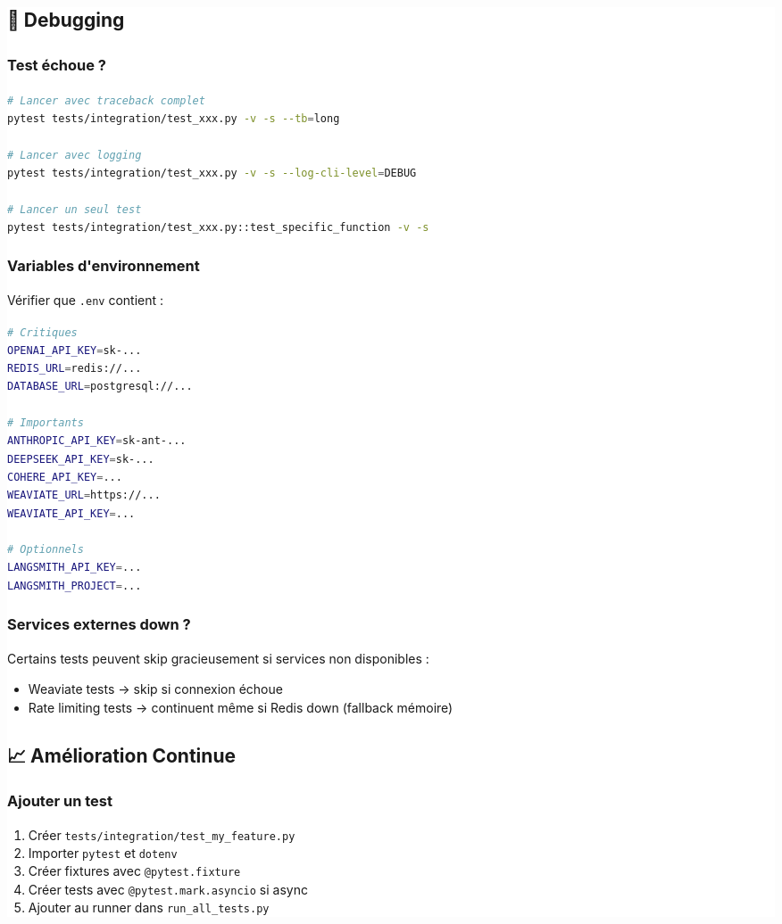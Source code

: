 ## 🔧 Debugging

### Test échoue ?

```bash
# Lancer avec traceback complet
pytest tests/integration/test_xxx.py -v -s --tb=long

# Lancer avec logging
pytest tests/integration/test_xxx.py -v -s --log-cli-level=DEBUG

# Lancer un seul test
pytest tests/integration/test_xxx.py::test_specific_function -v -s
```

### Variables d'environnement

Vérifier que `.env` contient :

```bash
# Critiques
OPENAI_API_KEY=sk-...
REDIS_URL=redis://...
DATABASE_URL=postgresql://...

# Importants
ANTHROPIC_API_KEY=sk-ant-...
DEEPSEEK_API_KEY=sk-...
COHERE_API_KEY=...
WEAVIATE_URL=https://...
WEAVIATE_API_KEY=...

# Optionnels
LANGSMITH_API_KEY=...
LANGSMITH_PROJECT=...
```

### Services externes down ?

Certains tests peuvent skip gracieusement si services non disponibles :

- Weaviate tests → skip si connexion échoue
- Rate limiting tests → continuent même si Redis down (fallback mémoire)

## 📈 Amélioration Continue

### Ajouter un test

1. Créer `tests/integration/test_my_feature.py`
2. Importer `pytest` et `dotenv`
3. Créer fixtures avec `@pytest.fixture`
4. Créer tests avec `@pytest.mark.asyncio` si async
5. Ajouter au runner dans `run_all_tests.py`
